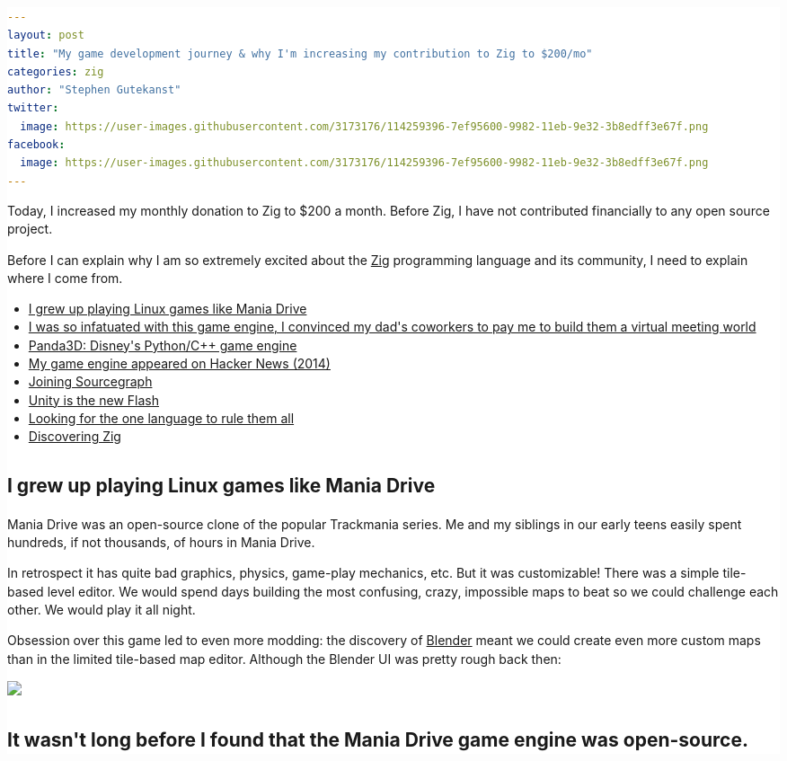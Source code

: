 ```yaml
---
layout: post
title: "My game development journey & why I'm increasing my contribution to Zig to $200/mo"
categories: zig
author: "Stephen Gutekanst"
twitter:
  image: https://user-images.githubusercontent.com/3173176/114259396-7ef95600-9982-11eb-9e32-3b8edff3e67f.png
facebook:
  image: https://user-images.githubusercontent.com/3173176/114259396-7ef95600-9982-11eb-9e32-3b8edff3e67f.png
---
```


Today, I increased my monthly donation to Zig to $200 a month. Before Zig, I have not contributed financially to any open source project.

Before I can explain why I am so extremely excited about the [Zig](https://ziglang.org/) programming language and its community, I need to explain where I come from.

- [I grew up playing Linux games like Mania Drive](#i-grew-up-playing-linux-games-like-mania-drive)
- [I was so infatuated with this game engine, I convinced my dad's coworkers to pay me to build them a virtual meeting world](#i-was-so-infatuated-with-this-game-engine--i-convinced-my-dad-s-coworkers-to-pay-me-to-build-them-a-virtual-meeting-world)
- [Panda3D: Disney's Python/C++ game engine](#panda3d--disney-s-python-c---game-engine)
- [My game engine appeared on Hacker News (2014)](#my-game-engine-appeared-on-hacker-news--2014-)
- [Joining Sourcegraph](#joining-sourcegraph)
- [Unity is the new Flash](#unity-is-the-new-flash)
- [Looking for the one language to rule them all](#looking-for-the-one-language-to-rule-them-all)
- [Discovering Zig](#discovering-zig)


## I grew up playing Linux games like Mania Drive

<iframe width="720" height="480" src="https://www.youtube.com/embed/7YFicbaXHw0" title="YouTube video player" frameborder="0" allow="accelerometer; autoplay; clipboard-write; encrypted-media; gyroscope; picture-in-picture" allowfullscreen></iframe>

Mania Drive was an open-source clone of the popular Trackmania series. Me and my siblings in our early teens  easily spent hundreds, if not thousands, of hours in Mania Drive.

In retrospect it has quite bad graphics, physics, game-play mechanics, etc. But it was customizable! There was a simple tile-based level editor. We would spend days building the most confusing, crazy, impossible maps to beat so we could challenge each other. We would play it all night.

Obsession over this game led to even more modding: the discovery of [Blender](https://www.blender.org) meant we could create even more custom maps than in the limited tile-based map editor. Although the Blender UI was pretty rough back then:

<img class="color" src="https://user-images.githubusercontent.com/3173176/114266230-073f2180-99aa-11eb-9196-5c546fe71fb8.png">

## It wasn't long before I found that the Mania Drive game engine was open-source.
